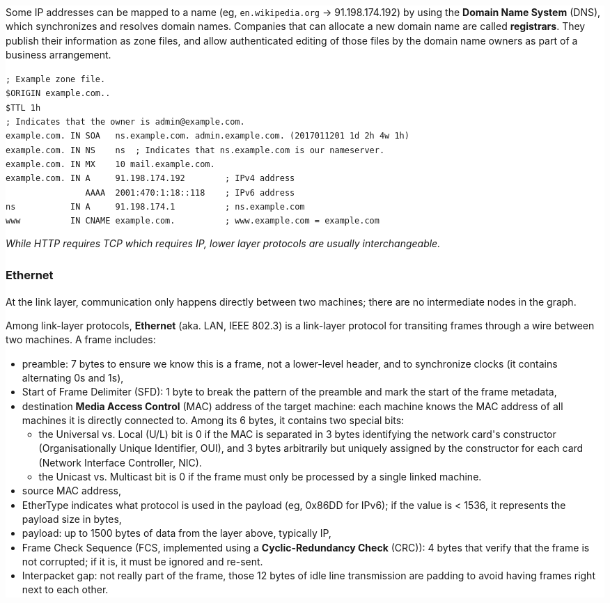 Some IP addresses can be mapped to a name (eg, `en.wikipedia.org` →
91.198.174.192) by using the **Domain Name System** (DNS), which synchronizes
and resolves domain names. Companies that can allocate a new domain name are
called **registrars**. They publish their information as zone files, and allow
authenticated editing of those files by the domain name owners as part of a
business arrangement.

    ; Example zone file.
    $ORIGIN example.com..
    $TTL 1h
    ; Indicates that the owner is admin@example.com.
    example.com. IN SOA   ns.example.com. admin.example.com. (2017011201 1d 2h 4w 1h)
    example.com. IN NS    ns  ; Indicates that ns.example.com is our nameserver.
    example.com. IN MX    10 mail.example.com.
    example.com. IN A     91.198.174.192        ; IPv4 address
                    AAAA  2001:470:1:18::118    ; IPv6 address
    ns           IN A     91.198.174.1          ; ns.example.com
    www          IN CNAME example.com.          ; www.example.com = example.com


[IP]: https://tools.ietf.org/html/rfc791

*While HTTP requires TCP which requires IP, lower layer protocols are usually
interchangeable.*

### Ethernet

At the link layer, communication only happens directly between two machines;
there are no intermediate nodes in the graph.

Among link-layer protocols, **Ethernet** (aka. LAN, IEEE 802.3) is a link-layer
protocol for transiting frames through a wire between two machines. A frame
includes:

- preamble: 7 bytes to ensure we know this is a frame, not a lower-level header,
  and to synchronize clocks (it contains alternating 0s and 1s),
- Start of Frame Delimiter (SFD): 1 byte to break the pattern of the preamble
  and mark the start of the frame metadata,
- destination **Media Access Control** (MAC) address of the target machine: each
  machine knows the MAC address of all machines it is directly connected to.
  Among its 6 bytes, it contains two special bits:
  - the Universal vs. Local (U/L) bit is 0 if the MAC is separated in 3 bytes
    identifying the network card's constructor (Organisationally Unique
    Identifier, OUI), and 3 bytes arbitrarily but uniquely assigned by the
    constructor for each card (Network Interface Controller, NIC).
  - the Unicast vs. Multicast bit is 0 if the frame must only be processed by a
    single linked machine.
- source MAC address,
- EtherType indicates what protocol is used in the payload (eg, 0x86DD for
  IPv6); if the value is < 1536, it represents the payload size in bytes,
- payload: up to 1500 bytes of data from the layer above, typically IP,
- Frame Check Sequence (FCS, implemented using a **Cyclic-Redundancy Check**
  (CRC)): 4 bytes that verify that the frame is not corrupted; if it is, it must
  be ignored and re-sent.
- Interpacket gap: not really part of the frame, those 12 bytes of idle line
  transmission are padding to avoid having frames right next to each other.


[HTTP]: https://tools.ietf.org/html/rfc2616
[HTML]: https://html.spec.whatwg.org/multipage/
[MIME]: https://tools.ietf.org/html/rfc2045
[form-data]: https://tools.ietf.org/html/rfc7578
[TCP]: https://tools.ietf.org/html/rfc793